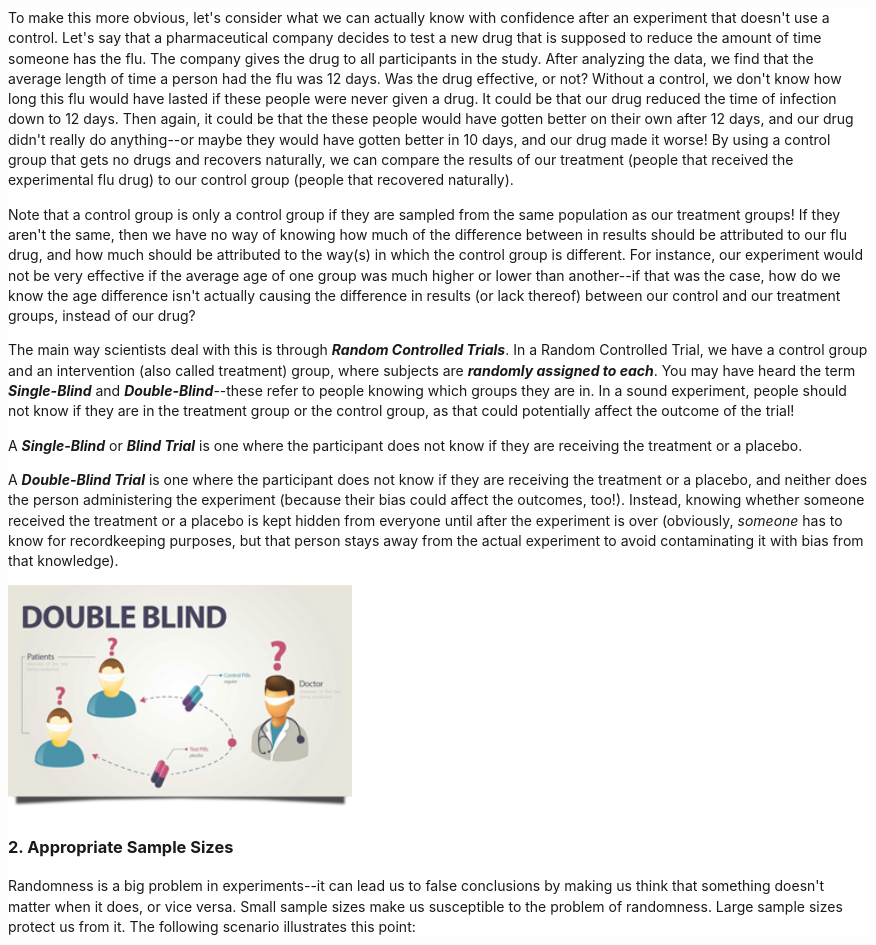 To make this more obvious, let's consider what we can actually know with confidence after an experiment that doesn't use a control. Let's say that a pharmaceutical company decides to test a new drug that is supposed to reduce the amount of time someone has the flu.  The company gives the drug to all participants in the study.  After analyzing the data, we find that the average length of time a person had the flu was 12 days.  Was the drug effective, or not? Without a control, we don't know how long this flu would have lasted if these people were never given a drug.  It could be that our drug reduced the time of infection down to 12 days.  Then again, it could be that the these people would have gotten better on their own after 12 days, and our drug didn't really do anything--or maybe they would have gotten better in 10 days, and our drug made it worse! By using a control group that gets no drugs and recovers naturally, we can compare the results of our treatment (people that received the experimental flu drug) to our control group (people that recovered naturally).

Note that a control group is only a control group if they are sampled from the same population as our treatment groups! If they aren't the same, then we have no way of knowing how much of the difference between in results should be attributed to our flu drug, and how much should be attributed to the way(s) in which the control group is different.  For instance, our experiment would not be very effective if the average age of one group was much higher or lower than another--if that was the case, how do we know the age difference isn't actually causing the difference in results (or lack thereof) between our control and our treatment groups, instead of our drug?

The main way scientists deal with this is through **_Random Controlled Trials_**.  In a Random Controlled Trial, we have a control group and an intervention (also called treatment) group, where subjects are **_randomly assigned to each_**.  You may have heard the term **_Single-Blind_** and **_Double-Blind_**--these refer to people knowing which groups they are in. In a sound experiment, people should not know if they are in the treatment group or the control group, as that could potentially affect the outcome of the trial! 

A **_Single-Blind_** or **_Blind Trial_** is one where the participant does not know if they are receiving the treatment or a placebo. 

A **_Double-Blind Trial_** is one where the participant does not know if they are receiving the treatment or a placebo, and neither does the person administering the experiment (because their bias could affect the outcomes, too!).  Instead, knowing whether someone received the treatment or a placebo is kept hidden from everyone until after the experiment is over (obviously, _someone_ has to know for recordkeeping purposes, but that person stays away from the actual experiment to avoid contaminating it with bias from that knowledge). 

<img src='double_blind.png' height=40% width=40%>

### 2. Appropriate Sample Sizes

Randomness is a big problem in experiments--it can lead us to false conclusions by making us think that something doesn't matter when it does, or vice versa. Small sample sizes make us susceptible to the problem of randomness. Large sample sizes protect us from it.  The following scenario illustrates this point:

